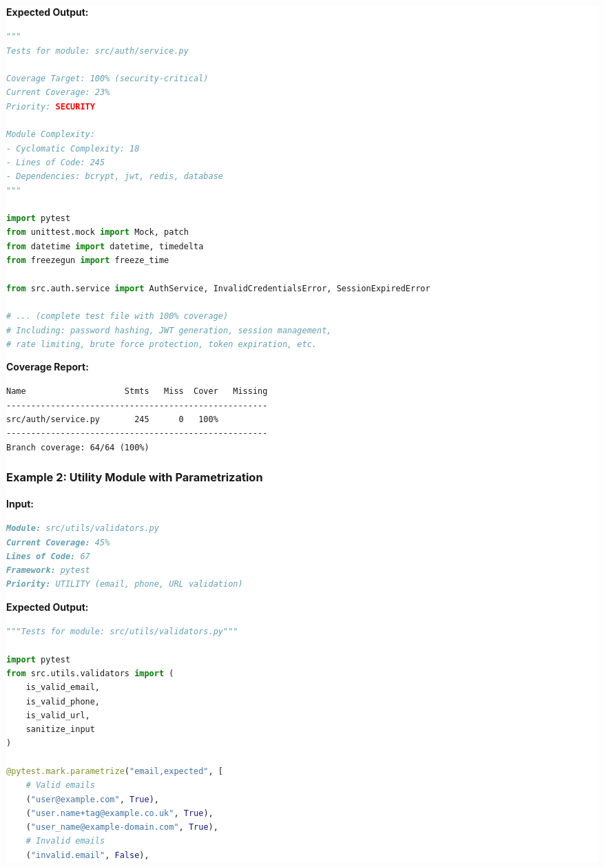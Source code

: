 **Expected Output:**
```python
"""
Tests for module: src/auth/service.py

Coverage Target: 100% (security-critical)
Current Coverage: 23%
Priority: SECURITY

Module Complexity:
- Cyclomatic Complexity: 18
- Lines of Code: 245
- Dependencies: bcrypt, jwt, redis, database
"""

import pytest
from unittest.mock import Mock, patch
from datetime import datetime, timedelta
from freezegun import freeze_time

from src.auth.service import AuthService, InvalidCredentialsError, SessionExpiredError

# ... (complete test file with 100% coverage)
# Including: password hashing, JWT generation, session management,
# rate limiting, brute force protection, token expiration, etc.
```

**Coverage Report:**
```
Name                    Stmts   Miss  Cover   Missing
-----------------------------------------------------
src/auth/service.py       245      0   100%
-----------------------------------------------------
Branch coverage: 64/64 (100%)
```

### Example 2: Utility Module with Parametrization

**Input:**
```markdown
Module: src/utils/validators.py
Current Coverage: 45%
Lines of Code: 67
Framework: pytest
Priority: UTILITY (email, phone, URL validation)
```

**Expected Output:**
```python
"""Tests for module: src/utils/validators.py"""

import pytest
from src.utils.validators import (
    is_valid_email,
    is_valid_phone,
    is_valid_url,
    sanitize_input
)

@pytest.mark.parametrize("email,expected", [
    # Valid emails
    ("user@example.com", True),
    ("user.name+tag@example.co.uk", True),
    ("user_name@example-domain.com", True),
    # Invalid emails
    ("invalid.email", False),
```